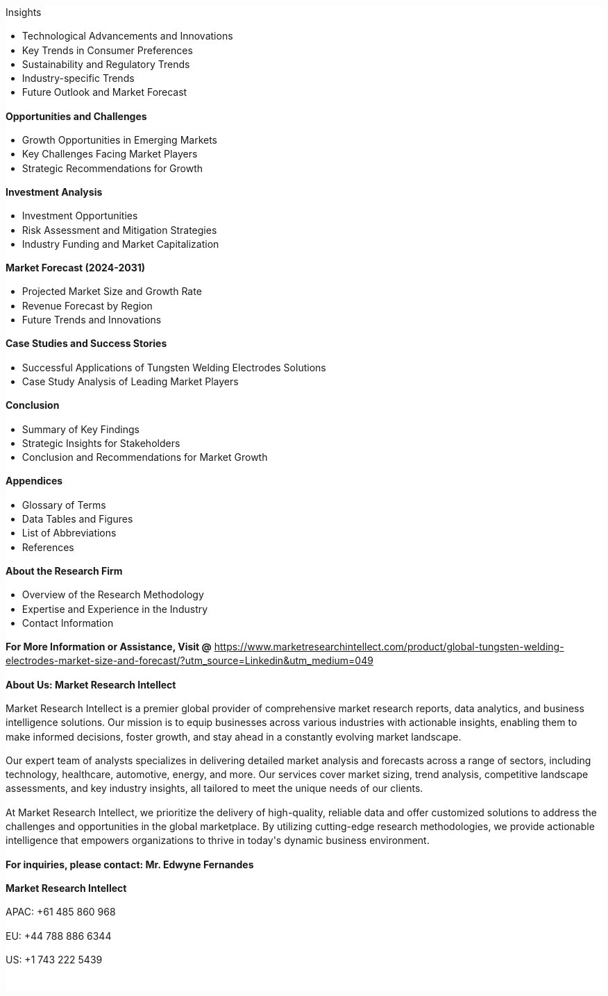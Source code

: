 Insights</strong></p><ul><li>Technological Advancements and Innovations</li><li>Key Trends in Consumer Preferences</li><li>Sustainability and Regulatory Trends</li><li>Industry-specific Trends</li><li>Future Outlook and Market Forecast</li></ul><p><strong>Opportunities and Challenges</strong></p><ul><li>Growth Opportunities in Emerging Markets</li><li>Key Challenges Facing Market Players</li><li>Strategic Recommendations for Growth</li></ul><p><strong>Investment Analysis</strong></p><ul><li>Investment Opportunities</li><li>Risk Assessment and Mitigation Strategies</li><li>Industry Funding and Market Capitalization</li></ul><p><strong>Market Forecast (2024-2031)</strong></p><ul><li>Projected Market Size and Growth Rate</li><li>Revenue Forecast by Region</li><li>Future Trends and Innovations</li></ul><p><strong>Case Studies and Success Stories</strong></p><ul><li>Successful Applications of Tungsten Welding Electrodes Solutions</li><li>Case Study Analysis of Leading Market Players</li></ul><p><strong>Conclusion</strong></p><ul><li>Summary of Key Findings</li><li>Strategic Insights for Stakeholders</li><li>Conclusion and Recommendations for Market Growth</li></ul><p><strong>Appendices</strong></p><ul><li>Glossary of Terms</li><li>Data Tables and Figures</li><li>List of Abbreviations</li><li>References</li></ul><p><strong>About the Research Firm</strong></p><ul><li>Overview of the Research Methodology</li><li>Expertise and Experience in the Industry</li><li>Contact Information</li></ul></div><div class="article-main__content" data-test-id="publishing-text-block"><p><span class="font-[700]"><strong>For More Information or Assistance, Visit @</strong>&nbsp;<a href="https://www.marketresearchintellect.com/product/global-tungsten-welding-electrodes-market-size-and-forecast/?utm_source=Linkedin&utm_medium=049">https://www.marketresearchintellect.com/product/global-tungsten-welding-electrodes-market-size-and-forecast/?utm_source=Linkedin&utm_medium=049</a></span></p><p><strong>About Us: Market Research Intellect</strong></p><p>Market Research Intellect is a premier global provider of comprehensive market research reports, data analytics, and business intelligence solutions. Our mission is to equip businesses across various industries with actionable insights, enabling them to make informed decisions, foster growth, and stay ahead in a constantly evolving market landscape.</p><p>Our expert team of analysts specializes in delivering detailed market analysis and forecasts across a range of sectors, including technology, healthcare, automotive, energy, and more. Our services cover market sizing, trend analysis, competitive landscape assessments, and key industry insights, all tailored to meet the unique needs of our clients.</p><p>At Market Research Intellect, we prioritize the delivery of high-quality, reliable data and offer customized solutions to address the challenges and opportunities in the global marketplace. By utilizing cutting-edge research methodologies, we provide actionable intelligence that empowers organizations to thrive in today's dynamic business environment.</p><p><strong>For inquiries, please contact: Mr. Edwyne Fernandes</strong></p><p><strong>Market Research Intellect</strong></p><p>APAC: +61 485 860 968</p><p>EU: +44 788 886 6344</p><p>US: +1 743 222 5439</p></div><div class="article-main__content" data-test-id="publishing-text-block">&nbsp;</div>

